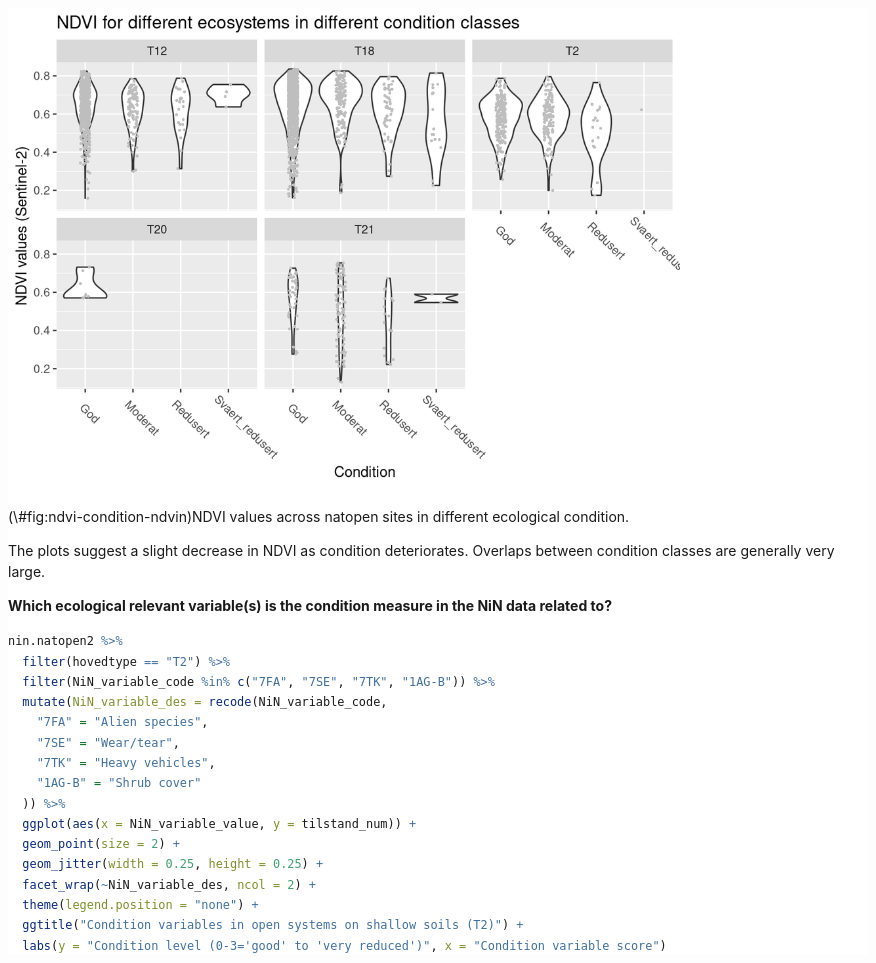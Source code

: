 <div class="figure">
<img src="NDVI_natopen_files/figure-html/ndvi-condition-ndvin-1.png" alt="NDVI values across natopen sites in different ecological condition." width="672" />
<p class="caption">(\#fig:ndvi-condition-ndvin)NDVI values across natopen sites in different ecological condition.</p>
</div>
The plots suggest a slight decrease in NDVI as condition deteriorates. 
Overlaps between condition classes are generally very large.


**Which ecological relevant variable(s) is the condition measure in the NiN data related to?**

```r
nin.natopen2 %>%
  filter(hovedtype == "T2") %>%
  filter(NiN_variable_code %in% c("7FA", "7SE", "7TK", "1AG-B")) %>%
  mutate(NiN_variable_des = recode(NiN_variable_code,
    "7FA" = "Alien species",
    "7SE" = "Wear/tear",
    "7TK" = "Heavy vehicles",
    "1AG-B" = "Shrub cover"
  )) %>%
  ggplot(aes(x = NiN_variable_value, y = tilstand_num)) +
  geom_point(size = 2) +
  geom_jitter(width = 0.25, height = 0.25) +
  facet_wrap(~NiN_variable_des, ncol = 2) +
  theme(legend.position = "none") +
  ggtitle("Condition variables in open systems on shallow soils (T2)") +
  labs(y = "Condition level (0-3='good' to 'very reduced')", x = "Condition variable score")
```
